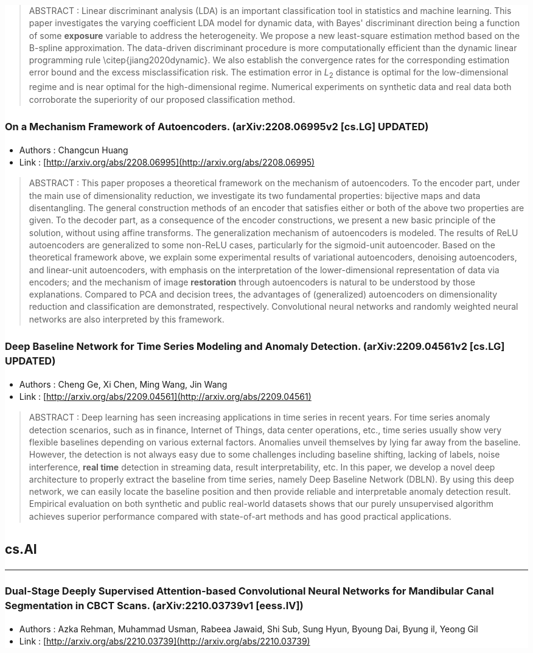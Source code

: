 > ABSTRACT  :  Linear discriminant analysis (LDA) is an important classification tool in statistics and machine learning. This paper investigates the varying coefficient LDA model for dynamic data, with Bayes' discriminant direction being a function of some **exposure** variable to address the heterogeneity. We propose a new least-square estimation method based on the B-spline approximation. The data-driven discriminant procedure is more computationally efficient than the dynamic linear programming rule \citep{jiang2020dynamic}. We also establish the convergence rates for the corresponding estimation error bound and the excess misclassification risk. The estimation error in $L_2$ distance is optimal for the low-dimensional regime and is near optimal for the high-dimensional regime. Numerical experiments on synthetic data and real data both corroborate the superiority of our proposed classification method.  
### On a Mechanism Framework of Autoencoders. (arXiv:2208.06995v2 [cs.LG] UPDATED)
- Authors : Changcun Huang
- Link : [http://arxiv.org/abs/2208.06995](http://arxiv.org/abs/2208.06995)
> ABSTRACT  :  This paper proposes a theoretical framework on the mechanism of autoencoders. To the encoder part, under the main use of dimensionality reduction, we investigate its two fundamental properties: bijective maps and data disentangling. The general construction methods of an encoder that satisfies either or both of the above two properties are given. To the decoder part, as a consequence of the encoder constructions, we present a new basic principle of the solution, without using affine transforms. The generalization mechanism of autoencoders is modeled. The results of ReLU autoencoders are generalized to some non-ReLU cases, particularly for the sigmoid-unit autoencoder. Based on the theoretical framework above, we explain some experimental results of variational autoencoders, denoising autoencoders, and linear-unit autoencoders, with emphasis on the interpretation of the lower-dimensional representation of data via encoders; and the mechanism of image **restoration** through autoencoders is natural to be understood by those explanations. Compared to PCA and decision trees, the advantages of (generalized) autoencoders on dimensionality reduction and classification are demonstrated, respectively. Convolutional neural networks and randomly weighted neural networks are also interpreted by this framework.  
### Deep Baseline Network for Time Series Modeling and Anomaly Detection. (arXiv:2209.04561v2 [cs.LG] UPDATED)
- Authors : Cheng Ge, Xi Chen, Ming Wang, Jin Wang
- Link : [http://arxiv.org/abs/2209.04561](http://arxiv.org/abs/2209.04561)
> ABSTRACT  :  Deep learning has seen increasing applications in time series in recent years. For time series anomaly detection scenarios, such as in finance, Internet of Things, data center operations, etc., time series usually show very flexible baselines depending on various external factors. Anomalies unveil themselves by lying far away from the baseline. However, the detection is not always easy due to some challenges including baseline shifting, lacking of labels, noise interference, **real time** detection in streaming data, result interpretability, etc. In this paper, we develop a novel deep architecture to properly extract the baseline from time series, namely Deep Baseline Network (DBLN). By using this deep network, we can easily locate the baseline position and then provide reliable and interpretable anomaly detection result. Empirical evaluation on both synthetic and public real-world datasets shows that our purely unsupervised algorithm achieves superior performance compared with state-of-art methods and has good practical applications.  
## cs.AI
---
### Dual-Stage Deeply Supervised Attention-based Convolutional Neural Networks for Mandibular Canal Segmentation in CBCT Scans. (arXiv:2210.03739v1 [eess.IV])
- Authors : Azka Rehman, Muhammad Usman, Rabeea Jawaid, Shi Sub, Sung Hyun, Byoung Dai, Byung il, Yeong Gil
- Link : [http://arxiv.org/abs/2210.03739](http://arxiv.org/abs/2210.03739)